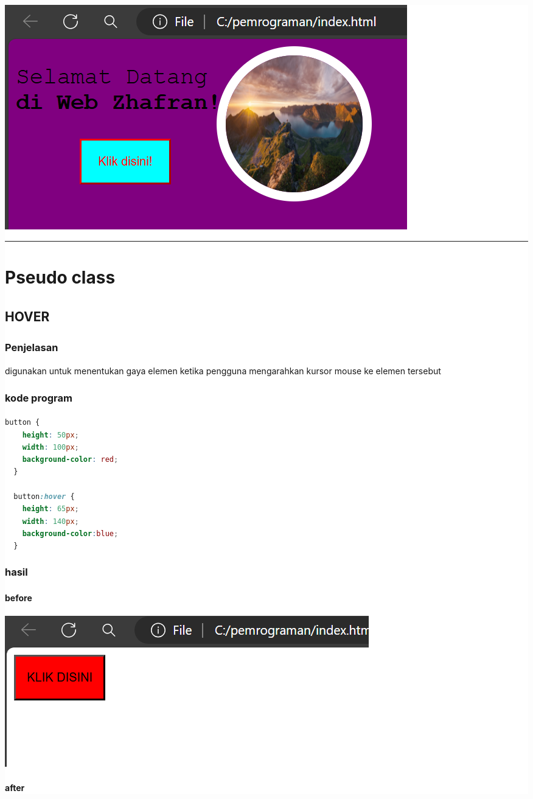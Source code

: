 ![](assets/tng1.png)

---
# Pseudo class
## HOVER
### Penjelasan
digunakan untuk menentukan gaya elemen ketika pengguna mengarahkan kursor mouse ke elemen tersebut
### kode program
```css
button {
    height: 50px;
    width: 100px;
    background-color: red;
  }

  button:hover {
    height: 65px;
    width: 140px;
    background-color:blue;
  }
```
### hasil
#### before
![](assets/hvrB.png)
#### after